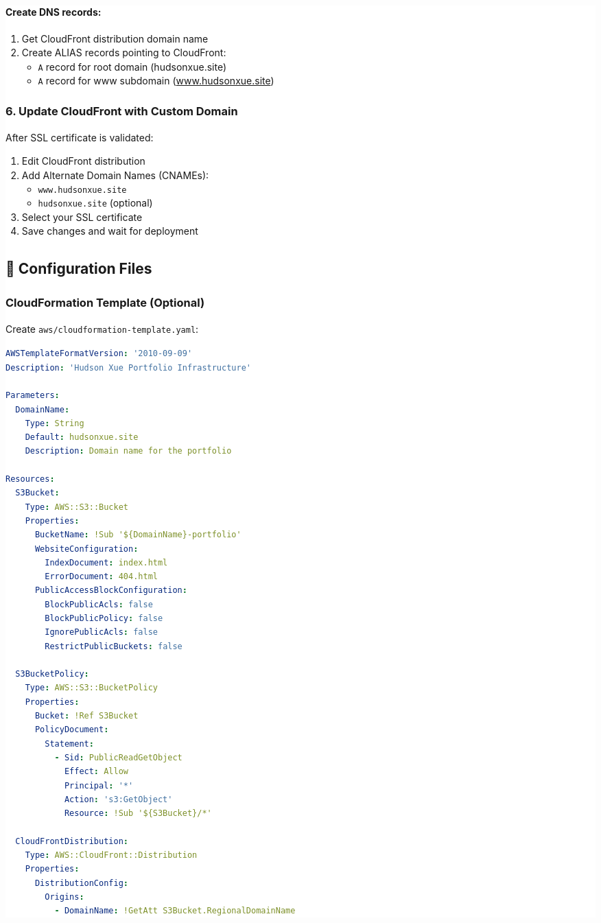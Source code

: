 #### Create DNS records:
1. Get CloudFront distribution domain name
2. Create ALIAS records pointing to CloudFront:
   - `A` record for root domain (hudsonxue.site)
   - `A` record for www subdomain (www.hudsonxue.site)

### 6. Update CloudFront with Custom Domain

After SSL certificate is validated:
1. Edit CloudFront distribution
2. Add Alternate Domain Names (CNAMEs):
   - `www.hudsonxue.site`
   - `hudsonxue.site` (optional)
3. Select your SSL certificate
4. Save changes and wait for deployment

## 🔧 Configuration Files

### CloudFormation Template (Optional)

Create `aws/cloudformation-template.yaml`:

```yaml
AWSTemplateFormatVersion: '2010-09-09'
Description: 'Hudson Xue Portfolio Infrastructure'

Parameters:
  DomainName:
    Type: String
    Default: hudsonxue.site
    Description: Domain name for the portfolio

Resources:
  S3Bucket:
    Type: AWS::S3::Bucket
    Properties:
      BucketName: !Sub '${DomainName}-portfolio'
      WebsiteConfiguration:
        IndexDocument: index.html
        ErrorDocument: 404.html
      PublicAccessBlockConfiguration:
        BlockPublicAcls: false
        BlockPublicPolicy: false
        IgnorePublicAcls: false
        RestrictPublicBuckets: false

  S3BucketPolicy:
    Type: AWS::S3::BucketPolicy
    Properties:
      Bucket: !Ref S3Bucket
      PolicyDocument:
        Statement:
          - Sid: PublicReadGetObject
            Effect: Allow
            Principal: '*'
            Action: 's3:GetObject'
            Resource: !Sub '${S3Bucket}/*'

  CloudFrontDistribution:
    Type: AWS::CloudFront::Distribution
    Properties:
      DistributionConfig:
        Origins:
          - DomainName: !GetAtt S3Bucket.RegionalDomainName
```